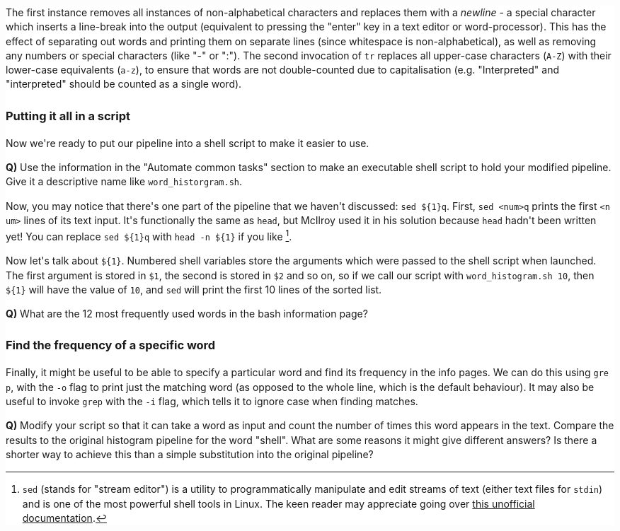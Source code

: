 The first instance removes all instances of non-alphabetical characters and replaces them with a
*newline* - a special character which inserts a line-break into the output (equivalent to pressing the
"enter" key in a text editor or word-processor). This has the effect of separating out words and
printing them on separate lines (since whitespace is non-alphabetical), as well as removing any 
numbers or special characters (like "-" or ":").
The second invocation of `tr` replaces all upper-case characters (`A-Z`) with their lower-case
equivalents (`a-z`), to ensure that words are not double-counted due to capitalisation (e.g.
"Interpreted" and "interpreted" should be counted as a single word).

### Putting it all in a script
Now we're ready to put our pipeline into a shell script to make it easier to use.

**Q)** Use the information in the "Automate common tasks" section to make an executable shell script to
hold your modified pipeline. Give it a descriptive name like `word_historgram.sh`.

Now, you may notice that there's one part of the pipeline that we haven't discussed: `sed ${1}q`. First,
`sed <num>q` prints the first `<num>` lines of its text input. It's functionally the same as `head`, but
McIlroy used it in his solution because `head` hadn't been written yet! You can replace `sed ${1}q`
with `head -n ${1}` if you like [^2].

[^2]: `sed` (stands for "stream editor") is a utility to programmatically manipulate and edit streams of
    text (either text files for `stdin`) and is one of the most powerful shell tools in Linux. The keen
    reader may appreciate going over [this unofficial documentation](https://www.grymoire.com/Unix/Sed.html).

Now let's talk about `${1}`. Numbered shell variables store the arguments which were passed to the shell 
script when launched. The first argument is stored in `$1`, the second is stored in `$2` and so on, so
if we call our script with `word_histogram.sh 10`, then `${1}` will have the value of `10`, and `sed`
will print the first 10 lines of the sorted list.

**Q)** What are the 12 most frequently used words in the bash information page?

### Find the frequency of a specific word
Finally, it might be useful to be able to specify a particular word and find its frequency in the info
pages. We can do this using `grep`, with the `-o` flag to print just the matching word (as opposed to
the whole line, which is the default behaviour). It may also be useful to invoke `grep` with the `-i`
flag, which tells it to ignore case when finding matches.

**Q)** Modify your script so that it can take a word as input and count the number of times this word
appears in the text. Compare the results to the original histogram pipeline for the word "shell". What
are some reasons it might give different answers? Is there a shorter way to achieve this than a simple
substitution into the original pipeline?


[^1]: From the memo by Douglas McIllroy proposing the addition of pipes to (original) Unix: http://doc.cat-v.org/unix/pipes/.